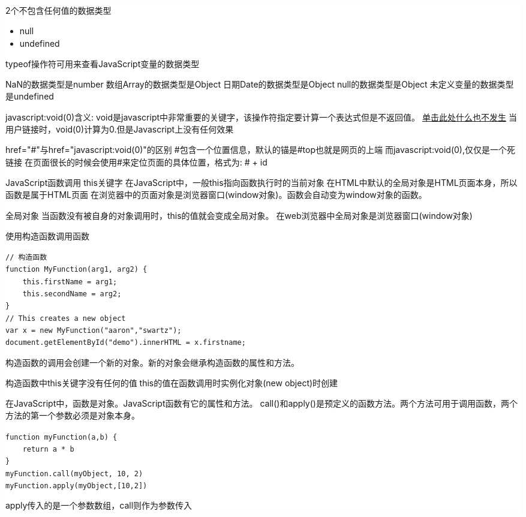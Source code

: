 2个不包含任何值的数据类型
+ null
+ undefined

typeof操作符可用来查看JavaScript变量的数据类型

NaN的数据类型是number
数组Array的数据类型是Object
日期Date的数据类型是Object
null的数据类型是Object
未定义变量的数据类型是undefined


javascript:void(0)含义:
void是javascript中非常重要的关键字，该操作符指定要计算一个表达式但是不返回值。
<a href="javascript:void(0)">单击此处什么也不发生</a>
当用户链接时，void(0)计算为0.但是Javascript上没有任何效果

href="#"与href="javascript:void(0)"的区别
\#包含一个位置信息，默认的锚是#top也就是网页的上端
而javascript:void(0),仅仅是一个死链接
在页面很长的时候会使用#来定位页面的具体位置，格式为: \# + id


JavaScript函数调用
this关键字
在JavaScript中，一般this指向函数执行时的当前对象
在HTML中默认的全局对象是HTML页面本身，所以函数是属于HTML页面
在浏览器中的页面对象是浏览器窗口(window对象)。函数会自动变为window对象的函数。

全局对象
当函数没有被自身的对象调用时，this的值就会变成全局对象。
在web浏览器中全局对象是浏览器窗口(window对象)


使用构造函数调用函数
```
// 构造函数
function MyFunction(arg1, arg2) {
	this.firstName = arg1;
	this.secondName = arg2;
}
// This creates a new object
var x = new MyFunction("aaron","swartz");
document.getElementById("demo").innerHTML = x.firstname;
```
构造函数的调用会创建一个新的对象。新的对象会继承构造函数的属性和方法。

构造函数中this关键字没有任何的值
this的值在函数调用时实例化对象(new object)时创建

在JavaScript中，函数是对象。JavaScript函数有它的属性和方法。
call()和apply()是预定义的函数方法。两个方法可用于调用函数，两个方法的第一个参数必须是对象本身。
```
function myFunction(a,b) {
	return a * b
}
myFunction.call(myObject, 10, 2)
myFunction.apply(myObject,[10,2])
```
apply传入的是一个参数数组，call则作为参数传入

